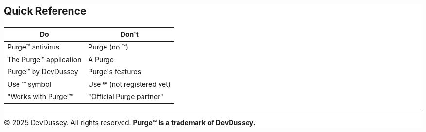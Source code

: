 
## Quick Reference

| Do | Don't |
|---|---|
| Purge™ antivirus | Purge (no ™) |
| The Purge™ application | A Purge |
| Purge™ by DevDussey | Purge's features |
| Use ™ symbol | Use ® (not registered yet) |
| "Works with Purge™" | "Official Purge partner" |

---

© 2025 DevDussey. All rights reserved.
**Purge™ is a trademark of DevDussey.**
